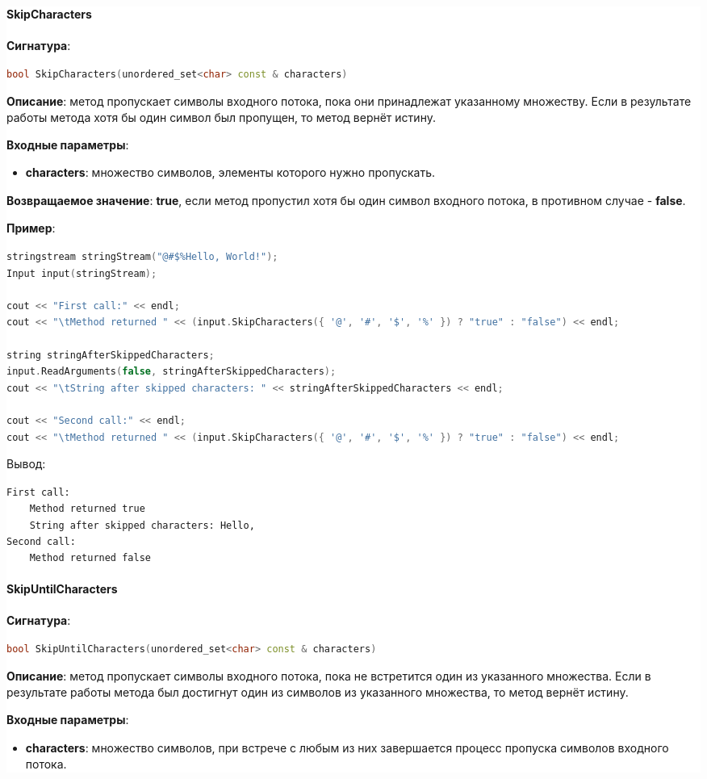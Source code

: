 #### SkipCharacters
**Сигнатура**:
```c++
bool SkipCharacters(unordered_set<char> const & characters)
```

**Описание**: метод пропускает символы входного потока, пока они принадлежат указанному множеству. Если в результате работы метода хотя бы один символ был пропущен, то метод вернёт истину.

**Входные параметры**:
- **characters**: множество символов, элементы которого нужно пропускать.

**Возвращаемое значение**: **true**, если метод пропустил хотя бы один символ входного потока, в противном случае - **false**.

**Пример**:
```c++
stringstream stringStream("@#$%Hello, World!");
Input input(stringStream);

cout << "First call:" << endl;
cout << "\tMethod returned " << (input.SkipCharacters({ '@', '#', '$', '%' }) ? "true" : "false") << endl;

string stringAfterSkippedCharacters;
input.ReadArguments(false, stringAfterSkippedCharacters);
cout << "\tString after skipped characters: " << stringAfterSkippedCharacters << endl;

cout << "Second call:" << endl;
cout << "\tMethod returned " << (input.SkipCharacters({ '@', '#', '$', '%' }) ? "true" : "false") << endl;
```
Вывод:
```
First call:
	Method returned true
	String after skipped characters: Hello,
Second call:
	Method returned false
```

#### SkipUntilCharacters
**Сигнатура**:
```c++
bool SkipUntilCharacters(unordered_set<char> const & characters)
```

**Описание**: метод пропускает символы входного потока, пока не встретится один из указанного множества. Если в результате работы метода был достигнут один из символов из указанного множества, то метод вернёт истину.

**Входные параметры**:
- **characters**: множество символов, при встрече с любым из них завершается процесс пропуска символов входного потока.
